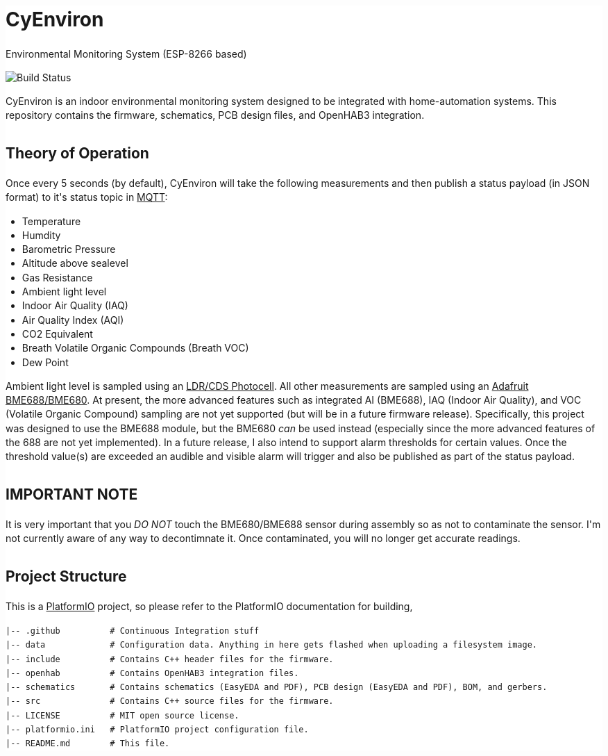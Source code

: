 # CyEnviron

Environmental Monitoring System (ESP-8266 based)

![Build Status](https://github.com/cyrusbuilt/CyEnviron/actions/workflows/ci.yml/badge.svg)

CyEnviron is an indoor environmental monitoring system designed to be integrated with home-automation systems. This repository contains the firmware, schematics, PCB design files, and OpenHAB3 integration.

## Theory of Operation

Once every 5 seconds (by default), CyEnviron will take the following measurements and then publish a status payload (in JSON format) to it's status topic in [MQTT](https://mqtt.org/):

- Temperature
- Humdity
- Barometric Pressure
- Altitude above sealevel
- Gas Resistance
- Ambient light level
- Indoor Air Quality (IAQ)
- Air Quality Index (AQI)
- CO2 Equivalent
- Breath Volatile Organic Compounds (Breath VOC)
- Dew Point

Ambient light level is sampled using an [LDR/CDS Photocell](https://www.electronics-notes.com/articles/electronic_components/resistors/light-dependent-resistor-ldr.php). All other measurements are sampled using an [Adafruit BME688/BME680](https://www.adafruit.com/product/5046). At present, the more advanced features such as integrated AI (BME688), IAQ (Indoor Air Quality), and VOC (Volatile Organic Compound) sampling are not yet supported (but will be in a future firmware release). Specifically, this project was designed to use the BME688 module, but the BME680 *can* be used instead (especially since the more advanced features of the 688 are not yet implemented).  In a future release, I also intend to support alarm thresholds for certain values. Once the threshold value(s) are exceeded an audible and visible alarm will trigger and also be published as part of the status payload.

## IMPORTANT NOTE

It is very important that you *DO NOT* touch the BME680/BME688 sensor during assembly so as not to contaminate the sensor. I'm not currently aware of any way to decontimnate it. Once contaminated, you will no longer get accurate readings.

## Project Structure

This is a [PlatformIO](https://platformio.org/) project, so please refer to the PlatformIO documentation for building,

```
|-- .github          # Continuous Integration stuff
|-- data             # Configuration data. Anything in here gets flashed when uploading a filesystem image.
|-- include          # Contains C++ header files for the firmware.
|-- openhab          # Contains OpenHAB3 integration files.
|-- schematics       # Contains schematics (EasyEDA and PDF), PCB design (EasyEDA and PDF), BOM, and gerbers.
|-- src              # Contains C++ source files for the firmware.
|-- LICENSE          # MIT open source license.
|-- platformio.ini   # PlatformIO project configuration file.
|-- README.md        # This file.
```
